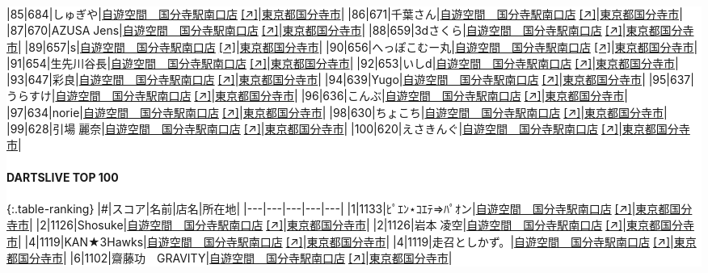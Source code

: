 |85|684|<span class="rank-name-dl">しゅぎや</span>|<a href="/darts/rank/shops/49d6333387be2e6c0d9b047a20a7ba1e.html">自遊空間　国分寺駅南口店</a> <a href="https://search.dartslive.com/jp/shop/49d6333387be2e6c0d9b047a20a7ba1e">[↗]</a>|<a href="/darts/rank/東京都/国分寺市">東京都国分寺市</a>|
|86|671|<span class="rank-name-dl">千葉さん</span>|<a href="/darts/rank/shops/49d6333387be2e6c0d9b047a20a7ba1e.html">自遊空間　国分寺駅南口店</a> <a href="https://search.dartslive.com/jp/shop/49d6333387be2e6c0d9b047a20a7ba1e">[↗]</a>|<a href="/darts/rank/東京都/国分寺市">東京都国分寺市</a>|
|87|670|<span class="rank-name-dl">AZUSA Jens</span>|<a href="/darts/rank/shops/49d6333387be2e6c0d9b047a20a7ba1e.html">自遊空間　国分寺駅南口店</a> <a href="https://search.dartslive.com/jp/shop/49d6333387be2e6c0d9b047a20a7ba1e">[↗]</a>|<a href="/darts/rank/東京都/国分寺市">東京都国分寺市</a>|
|88|659|<span class="rank-name-dl">3dさくら</span>|<a href="/darts/rank/shops/49d6333387be2e6c0d9b047a20a7ba1e.html">自遊空間　国分寺駅南口店</a> <a href="https://search.dartslive.com/jp/shop/49d6333387be2e6c0d9b047a20a7ba1e">[↗]</a>|<a href="/darts/rank/東京都/国分寺市">東京都国分寺市</a>|
|89|657|<span class="rank-name-dl">s</span>|<a href="/darts/rank/shops/49d6333387be2e6c0d9b047a20a7ba1e.html">自遊空間　国分寺駅南口店</a> <a href="https://search.dartslive.com/jp/shop/49d6333387be2e6c0d9b047a20a7ba1e">[↗]</a>|<a href="/darts/rank/東京都/国分寺市">東京都国分寺市</a>|
|90|656|<span class="rank-name-dl">へっぽこむー丸</span>|<a href="/darts/rank/shops/49d6333387be2e6c0d9b047a20a7ba1e.html">自遊空間　国分寺駅南口店</a> <a href="https://search.dartslive.com/jp/shop/49d6333387be2e6c0d9b047a20a7ba1e">[↗]</a>|<a href="/darts/rank/東京都/国分寺市">東京都国分寺市</a>|
|91|654|<span class="rank-name-dl">生先川谷長</span>|<a href="/darts/rank/shops/49d6333387be2e6c0d9b047a20a7ba1e.html">自遊空間　国分寺駅南口店</a> <a href="https://search.dartslive.com/jp/shop/49d6333387be2e6c0d9b047a20a7ba1e">[↗]</a>|<a href="/darts/rank/東京都/国分寺市">東京都国分寺市</a>|
|92|653|<span class="rank-name-dl">いしd</span>|<a href="/darts/rank/shops/49d6333387be2e6c0d9b047a20a7ba1e.html">自遊空間　国分寺駅南口店</a> <a href="https://search.dartslive.com/jp/shop/49d6333387be2e6c0d9b047a20a7ba1e">[↗]</a>|<a href="/darts/rank/東京都/国分寺市">東京都国分寺市</a>|
|93|647|<span class="rank-name-dl">彩良</span>|<a href="/darts/rank/shops/49d6333387be2e6c0d9b047a20a7ba1e.html">自遊空間　国分寺駅南口店</a> <a href="https://search.dartslive.com/jp/shop/49d6333387be2e6c0d9b047a20a7ba1e">[↗]</a>|<a href="/darts/rank/東京都/国分寺市">東京都国分寺市</a>|
|94|639|<span class="rank-name-dl">Yugo</span>|<a href="/darts/rank/shops/49d6333387be2e6c0d9b047a20a7ba1e.html">自遊空間　国分寺駅南口店</a> <a href="https://search.dartslive.com/jp/shop/49d6333387be2e6c0d9b047a20a7ba1e">[↗]</a>|<a href="/darts/rank/東京都/国分寺市">東京都国分寺市</a>|
|95|637|<span class="rank-name-dl">うらすけ</span>|<a href="/darts/rank/shops/49d6333387be2e6c0d9b047a20a7ba1e.html">自遊空間　国分寺駅南口店</a> <a href="https://search.dartslive.com/jp/shop/49d6333387be2e6c0d9b047a20a7ba1e">[↗]</a>|<a href="/darts/rank/東京都/国分寺市">東京都国分寺市</a>|
|96|636|<span class="rank-name-dl">こんぶ</span>|<a href="/darts/rank/shops/49d6333387be2e6c0d9b047a20a7ba1e.html">自遊空間　国分寺駅南口店</a> <a href="https://search.dartslive.com/jp/shop/49d6333387be2e6c0d9b047a20a7ba1e">[↗]</a>|<a href="/darts/rank/東京都/国分寺市">東京都国分寺市</a>|
|97|634|<span class="rank-name-dl">norie</span>|<a href="/darts/rank/shops/49d6333387be2e6c0d9b047a20a7ba1e.html">自遊空間　国分寺駅南口店</a> <a href="https://search.dartslive.com/jp/shop/49d6333387be2e6c0d9b047a20a7ba1e">[↗]</a>|<a href="/darts/rank/東京都/国分寺市">東京都国分寺市</a>|
|98|630|<span class="rank-name-dl">ちょこち</span>|<a href="/darts/rank/shops/49d6333387be2e6c0d9b047a20a7ba1e.html">自遊空間　国分寺駅南口店</a> <a href="https://search.dartslive.com/jp/shop/49d6333387be2e6c0d9b047a20a7ba1e">[↗]</a>|<a href="/darts/rank/東京都/国分寺市">東京都国分寺市</a>|
|99|628|<span class="rank-name-dl">引場 麗奈</span>|<a href="/darts/rank/shops/49d6333387be2e6c0d9b047a20a7ba1e.html">自遊空間　国分寺駅南口店</a> <a href="https://search.dartslive.com/jp/shop/49d6333387be2e6c0d9b047a20a7ba1e">[↗]</a>|<a href="/darts/rank/東京都/国分寺市">東京都国分寺市</a>|
|100|620|<span class="rank-name-dl">えさきんぐ</span>|<a href="/darts/rank/shops/49d6333387be2e6c0d9b047a20a7ba1e.html">自遊空間　国分寺駅南口店</a> <a href="https://search.dartslive.com/jp/shop/49d6333387be2e6c0d9b047a20a7ba1e">[↗]</a>|<a href="/darts/rank/東京都/国分寺市">東京都国分寺市</a>|


#### DARTSLIVE TOP 100



{:.table-ranking}
|#|スコア|名前|店名|所在地|
|---|---|---|---|---|
|1|1133|<span class="rank-name-dl">ﾋﾟｴﾝ⋆ｺｴﾃ⇒ﾊﾟｵン</span>|<a href="/darts/rank/shops/49d6333387be2e6c0d9b047a20a7ba1e.html">自遊空間　国分寺駅南口店</a> <a href="https://search.dartslive.com/jp/shop/49d6333387be2e6c0d9b047a20a7ba1e">[↗]</a>|<a href="/darts/rank/東京都/国分寺市">東京都国分寺市</a>|
|2|1126|<span class="rank-name-dl">Shosuke</span>|<a href="/darts/rank/shops/49d6333387be2e6c0d9b047a20a7ba1e.html">自遊空間　国分寺駅南口店</a> <a href="https://search.dartslive.com/jp/shop/49d6333387be2e6c0d9b047a20a7ba1e">[↗]</a>|<a href="/darts/rank/東京都/国分寺市">東京都国分寺市</a>|
|2|1126|<span class="rank-name-dl">岩本 凌空</span>|<a href="/darts/rank/shops/49d6333387be2e6c0d9b047a20a7ba1e.html">自遊空間　国分寺駅南口店</a> <a href="https://search.dartslive.com/jp/shop/49d6333387be2e6c0d9b047a20a7ba1e">[↗]</a>|<a href="/darts/rank/東京都/国分寺市">東京都国分寺市</a>|
|4|1119|<span class="rank-name-dl">KAN★3Hawks</span>|<a href="/darts/rank/shops/49d6333387be2e6c0d9b047a20a7ba1e.html">自遊空間　国分寺駅南口店</a> <a href="https://search.dartslive.com/jp/shop/49d6333387be2e6c0d9b047a20a7ba1e">[↗]</a>|<a href="/darts/rank/東京都/国分寺市">東京都国分寺市</a>|
|4|1119|<span class="rank-name-dl">走召としかず。</span>|<a href="/darts/rank/shops/49d6333387be2e6c0d9b047a20a7ba1e.html">自遊空間　国分寺駅南口店</a> <a href="https://search.dartslive.com/jp/shop/49d6333387be2e6c0d9b047a20a7ba1e">[↗]</a>|<a href="/darts/rank/東京都/国分寺市">東京都国分寺市</a>|
|6|1102|<span class="rank-name-dl">齋藤功　GRAVITY</span>|<a href="/darts/rank/shops/49d6333387be2e6c0d9b047a20a7ba1e.html">自遊空間　国分寺駅南口店</a> <a href="https://search.dartslive.com/jp/shop/49d6333387be2e6c0d9b047a20a7ba1e">[↗]</a>|<a href="/darts/rank/東京都/国分寺市">東京都国分寺市</a>|